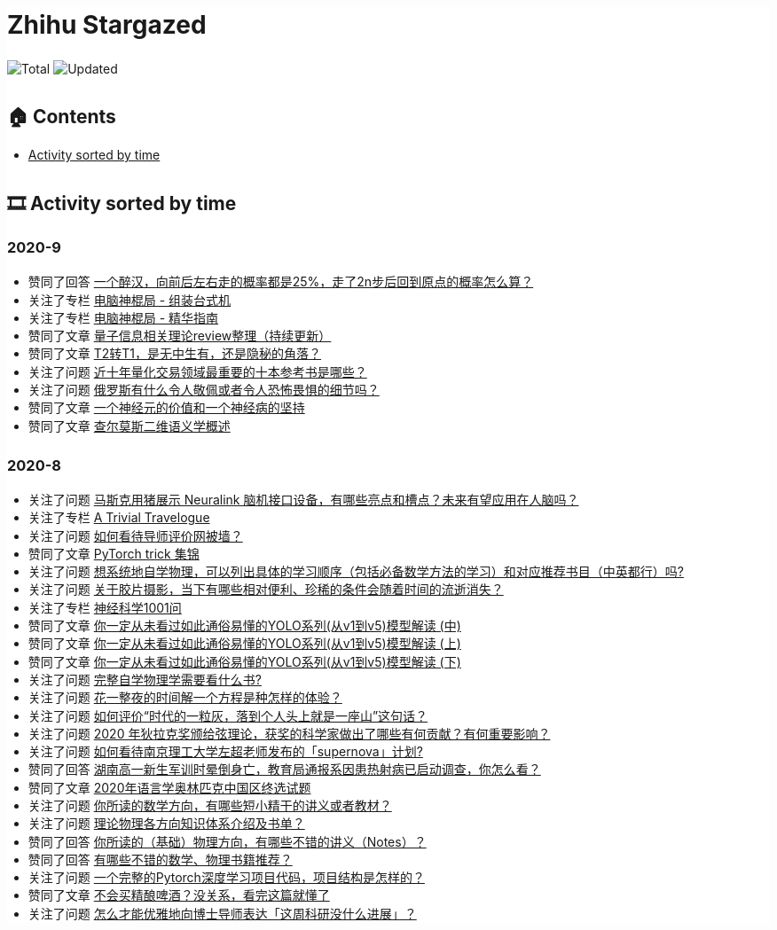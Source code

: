 # Zhihu Stargazed

![Total](https://img.shields.io/badge/Total-4200-green.svg) ![Updated](https://img.shields.io/badge/Updated-1--10--2020-blue.svg)

## 🏠 Contents

- [Activity sorted by time](#activity-sorted-by-time)


## 🎞️ Activity sorted by time

### 2020-9

- 赞同了回答 [一个醉汉，向前后左右走的概率都是25%，走了2n步后回到原点的概率怎么算？](https://www.zhihu.com/question/420355981/answer/1475280852)
- 关注了专栏 [电脑神棍局 - 组装台式机](https://www.zhihu.com/column/c_1166492927894446080)
- 关注了专栏 [电脑神棍局 - 精华指南](https://www.zhihu.com/column/c_1161514081965580288)
- 赞同了文章 [量子信息相关理论review整理（持续更新）](https://www.zhihu.com/column/p/258816361)
- 赞同了文章 [T2转T1，是无中生有，还是隐秘的角落？](https://www.zhihu.com/column/p/220185201)
- 关注了问题 [近十年量化交易领域最重要的十本参考书是哪些？](https://www.zhihu.com/question/23857983)
- 关注了问题 [俄罗斯有什么令人敬佩或者令人恐怖畏惧的细节吗？](https://www.zhihu.com/question/51495960)
- 赞同了文章 [一个神经元的价值和一个神经病的坚持](https://www.zhihu.com/column/p/237430657)
- 赞同了文章 [查尔莫斯二维语义学概述](https://www.zhihu.com/column/p/109428461)

### 2020-8

- 关注了问题 [马斯克用猪展示 Neuralink 脑机接口设备，有哪些亮点和槽点？未来有望应用在人脑吗？](https://www.zhihu.com/question/418085084)
- 关注了专栏 [A Trivial Travelogue](https://www.zhihu.com/column/c_1033007757468917760)
- 关注了问题 [如何看待导师评价网被墙？](https://www.zhihu.com/question/416592435)
- 赞同了文章 [PyTorch trick 集锦](https://www.zhihu.com/column/p/76459295)
- 关注了问题 [想系统地自学物理，可以列出具体的学习顺序（包括必备数学方法的学习）和对应推荐书目（中英都行）吗?](https://www.zhihu.com/question/415930022)
- 关注了问题 [关于胶片摄影，当下有哪些相对便利、珍稀的条件会随着时间的流逝消失？](https://www.zhihu.com/question/414950037)
- 关注了专栏 [神经科学1001问](https://www.zhihu.com/column/c_1207697552491233280)
- 赞同了文章 [你一定从未看过如此通俗易懂的YOLO系列(从v1到v5)模型解读 (中)](https://www.zhihu.com/column/p/183781646)
- 赞同了文章 [你一定从未看过如此通俗易懂的YOLO系列(从v1到v5)模型解读 (上)](https://www.zhihu.com/column/p/183261974)
- 赞同了文章 [你一定从未看过如此通俗易懂的YOLO系列(从v1到v5)模型解读 (下)](https://www.zhihu.com/column/p/186014243)
- 关注了问题 [完整自学物理学需要看什么书?](https://www.zhihu.com/question/37822005)
- 关注了问题 [花一整夜的时间解一个方程是种怎样的体验？](https://www.zhihu.com/question/37472890)
- 关注了问题 [如何评价“时代的一粒灰，落到个人头上就是一座山”这句话？](https://www.zhihu.com/question/383344688)
- 关注了问题 [2020 年狄拉克奖颁给弦理论，获奖的科学家做出了哪些有何贡献？有何重要影响？](https://www.zhihu.com/question/413563572)
- 关注了问题 [如何看待南京理工大学左超老师发布的「supernova」计划?](https://www.zhihu.com/question/413028211)
- 赞同了回答 [湖南高一新生军训时晕倒身亡，教育局通报系因患热射病已启动调查，你怎么看？](https://www.zhihu.com/question/412671457/answer/1391935711)
- 赞同了文章 [2020年语言学奥林匹克中国区终选试题](https://www.zhihu.com/column/p/170162665)
- 关注了问题 [你所读的数学方向，有哪些短小精干的讲义或者教材？](https://www.zhihu.com/question/51099975)
- 关注了问题 [理论物理各方向知识体系介绍及书单？](https://www.zhihu.com/question/52172669)
- 赞同了回答 [你所读的（基础）物理方向，有哪些不错的讲义（Notes）？](https://www.zhihu.com/question/54232458/answer/890818375)
- 赞同了回答 [有哪些不错的数学、物理书籍推荐？](https://www.zhihu.com/question/21451715/answer/429838579)
- 关注了问题 [一个完整的Pytorch深度学习项目代码，项目结构是怎样的？](https://www.zhihu.com/question/406133826)
- 赞同了文章 [不会买精酿啤酒？没关系，看完这篇就懂了](https://www.zhihu.com/column/p/161026670)
- 关注了问题 [怎么才能优雅地向博士导师表达「这周科研没什么进展」？](https://www.zhihu.com/question/371990916)
